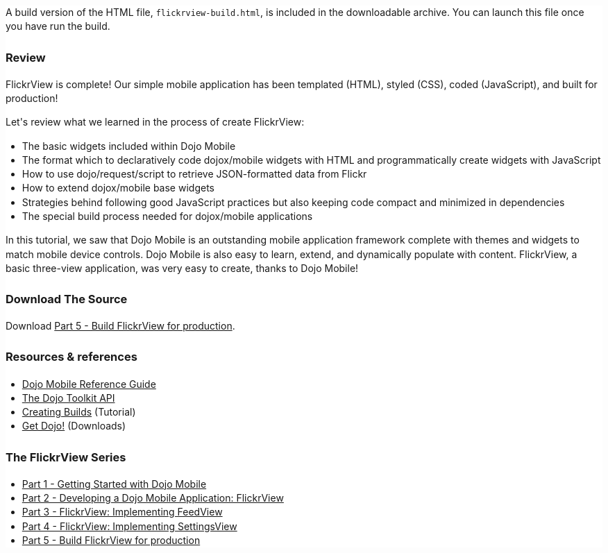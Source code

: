 A build version of the HTML file, `flickrview-build.html`, is included in the downloadable archive. You can launch this 
file once you have run the build.

### Review

FlickrView is complete! Our simple mobile application has been templated (HTML), styled (CSS), coded (JavaScript), 
and built for production!

Let's review what we learned in the process of create FlickrView:

*   The basic widgets included within Dojo Mobile
*   The format which to declaratively code dojox/mobile widgets with HTML and programmatically create widgets with JavaScript
*   How to use dojo/request/script to retrieve JSON-formatted data from Flickr
*   How to extend dojox/mobile base widgets
*   Strategies behind following good JavaScript practices but also keeping code compact and minimized in dependencies
*   The special build process needed for dojox/mobile applications

In this tutorial, we saw that Dojo Mobile is an outstanding mobile application framework complete with themes and widgets 
to match mobile device controls. Dojo Mobile is also easy to learn, extend, and dynamically populate with content. 
FlickrView, a basic three-view application, was very easy to create, thanks to Dojo Mobile!

### Download The Source

Download [Part 5 - Build FlickrView for production](resources/DojoMobilePart5.zip).

### Resources & references

*   [Dojo Mobile Reference Guide](http://dojotoolkit.org/reference-guide/dojox/mobile.html)
*   [The Dojo Toolkit API](http://dojotoolkit.org/api)
*   [Creating Builds](http://dojotoolkit.org/documentation/tutorials/1.10/build/) (Tutorial)
*   [Get Dojo!](http://dojotoolkit.org/download) (Downloads)

### The FlickrView Series

* [Part 1 - Getting Started with Dojo Mobile](../part1/)
* [Part 2 - Developing a Dojo Mobile Application: FlickrView](../part2/)
* [Part 3 - FlickrView: Implementing FeedView](../part3/)  
* [Part 4 - FlickrView: Implementing SettingsView](../part4/)
* [Part 5 - Build FlickrView for production](../part5/)